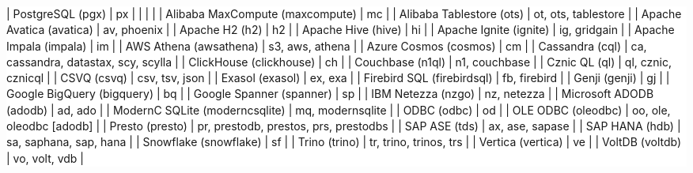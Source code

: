 | PostgreSQL (pgx)                 | px                                       |
|                                  |                                          |
| Alibaba MaxCompute (maxcompute)  | mc                                       |
| Alibaba Tablestore (ots)         | ot, ots, tablestore                      |
| Apache Avatica (avatica)         | av, phoenix                              |
| Apache H2 (h2)                   | h2                                       |
| Apache Hive (hive)               | hi                                       |
| Apache Ignite (ignite)           | ig, gridgain                             |
| Apache Impala (impala)           | im                                       |
| AWS Athena (awsathena)           | s3, aws, athena                          |
| Azure Cosmos (cosmos)            | cm                                       |
| Cassandra (cql)                  | ca, cassandra, datastax, scy, scylla     |
| ClickHouse (clickhouse)          | ch                                       |
| Couchbase (n1ql)                 | n1, couchbase                            |
| Cznic QL (ql)                    | ql, cznic, cznicql                       |
| CSVQ (csvq)                      | csv, tsv, json                           |
| Exasol (exasol)                  | ex, exa                                  |
| Firebird SQL (firebirdsql)       | fb, firebird                             |
| Genji (genji)                    | gj                                       |
| Google BigQuery (bigquery)       | bq                                       |
| Google Spanner (spanner)         | sp                                       |
| IBM Netezza (nzgo)               | nz, netezza                              |
| Microsoft ADODB (adodb)          | ad, ado                                  |
| ModernC SQLite (moderncsqlite)   | mq, modernsqlite                         |
| ODBC (odbc)                      | od                                       |
| OLE ODBC (oleodbc)               | oo, ole, oleodbc [adodb]                 |
| Presto (presto)                  | pr, prestodb, prestos, prs, prestodbs    |
| SAP ASE (tds)                    | ax, ase, sapase                          |
| SAP HANA (hdb)                   | sa, saphana, sap, hana                   |
| Snowflake (snowflake)            | sf                                       |
| Trino (trino)                    | tr, trino, trinos, trs                   |
| Vertica (vertica)                | ve                                       |
| VoltDB (voltdb)                  | vo, volt, vdb                            |


[Overview]: #database-connection-url-overview (Database Connection URL Overview)
[Quickstart]: #quickstart (Quickstart)
[Examples]: #example-urls (Example URLs)
[Schemes]: #protocol-schemes-and-aliases (Protocol Schemes and Aliases)
[Installing]: #installing (Installing)
[Using]: #using (Using)
[About]: #about (About)
[dburl-ci]: https://github.com/xo/dburl/actions/workflows/test.yml
[dburl-ci-status]: https://github.com/xo/dburl/actions/workflows/test.yml/badge.svg
[goref-dburl]: https://pkg.go.dev/github.com/xo/dburl
[goref-dburl-status]: https://pkg.go.dev/badge/github.com/xo/dburl.svg
[discord]: https://discord.gg/yJKEzc7prt (Discord Discussion)
[discord-status]: https://img.shields.io/discord/829150509658013727.svg?label=Discord&logo=Discord&colorB=7289da&style=flat-square (Discord Discussion)
[go-project]: https://golang.org/project
[goref-open]: https://pkg.go.dev/github.com/xo/dburl#Open
[goref-parse]: https://pkg.go.dev/github.com/xo/dburl#Parse
[goref-sql-db]: https://pkg.go.dev/database/sql#DB
[goref-net-url]: https://pkg.go.dev/net/url#URL
[goref-net-url-parse]: https://pkg.go.dev/net/url#URL.Parse
[usql]: https://github.com/xo/usql
[xo]: https://github.com/xo/xo